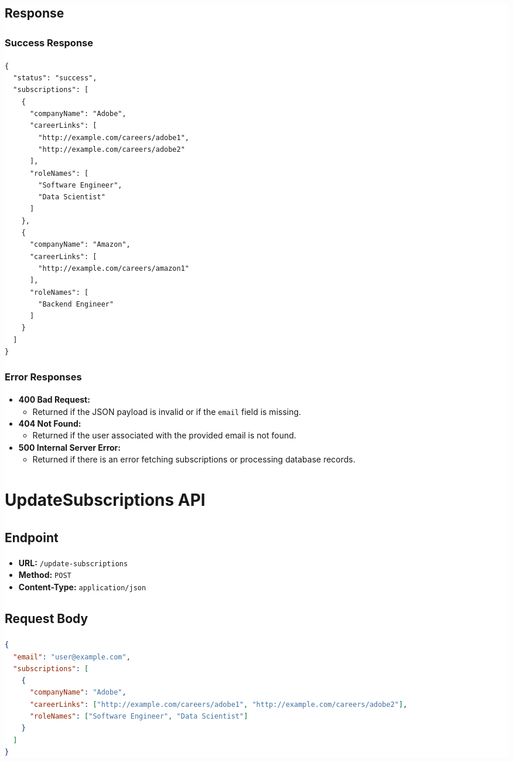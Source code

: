 ## Response

### Success Response
```
{
  "status": "success",
  "subscriptions": [
    {
      "companyName": "Adobe",
      "careerLinks": [
        "http://example.com/careers/adobe1",
        "http://example.com/careers/adobe2"
      ],
      "roleNames": [
        "Software Engineer",
        "Data Scientist"
      ]
    },
    {
      "companyName": "Amazon",
      "careerLinks": [
        "http://example.com/careers/amazon1"
      ],
      "roleNames": [
        "Backend Engineer"
      ]
    }
  ]
}
```

### Error Responses

- **400 Bad Request:**  
  - Returned if the JSON payload is invalid or if the `email` field is missing.
- **404 Not Found:**  
  - Returned if the user associated with the provided email is not found.
- **500 Internal Server Error:**  
  - Returned if there is an error fetching subscriptions or processing database records.

# UpdateSubscriptions API 

## Endpoint
- **URL:** `/update-subscriptions`
- **Method:** `POST`
- **Content-Type:** `application/json`

## Request Body
```json
{
  "email": "user@example.com",
  "subscriptions": [
    {
      "companyName": "Adobe",
      "careerLinks": ["http://example.com/careers/adobe1", "http://example.com/careers/adobe2"],
      "roleNames": ["Software Engineer", "Data Scientist"]
    }
  ]
}
```
